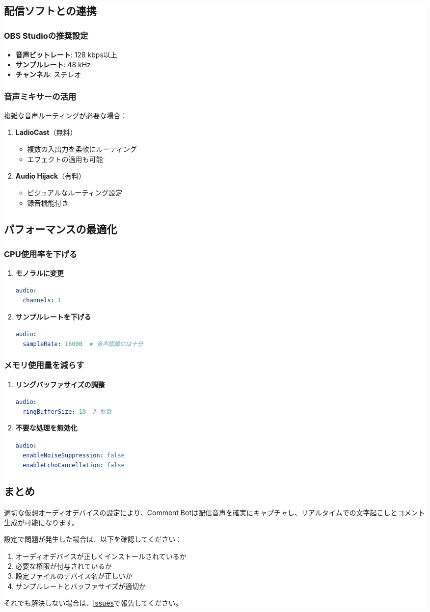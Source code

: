 ## 配信ソフトとの連携

### OBS Studioの推奨設定

- **音声ビットレート**: 128 kbps以上
- **サンプルレート**: 48 kHz
- **チャンネル**: ステレオ

### 音声ミキサーの活用

複雑な音声ルーティングが必要な場合：

1. **LadioCast**（無料）
   - 複数の入出力を柔軟にルーティング
   - エフェクトの適用も可能

2. **Audio Hijack**（有料）
   - ビジュアルなルーティング設定
   - 録音機能付き

## パフォーマンスの最適化

### CPU使用率を下げる

1. **モノラルに変更**
   ```yaml
   audio:
     channels: 1
   ```

2. **サンプルレートを下げる**
   ```yaml
   audio:
     sampleRate: 16000  # 音声認識には十分
   ```

### メモリ使用量を減らす

1. **リングバッファサイズの調整**
   ```yaml
   audio:
     ringBufferSize: 10  # 秒数
   ```

2. **不要な処理を無効化**
   ```yaml
   audio:
     enableNoiseSuppression: false
     enableEchoCancellation: false
   ```

## まとめ

適切な仮想オーディオデバイスの設定により、Comment Botは配信音声を確実にキャプチャし、リアルタイムでの文字起こしとコメント生成が可能になります。

設定で問題が発生した場合は、以下を確認してください：

1. オーディオデバイスが正しくインストールされているか
2. 必要な権限が付与されているか
3. 設定ファイルのデバイス名が正しいか
4. サンプルレートとバッファサイズが適切か

それでも解決しない場合は、[Issues](https://github.com/your-username/comment-bot/issues)で報告してください。
